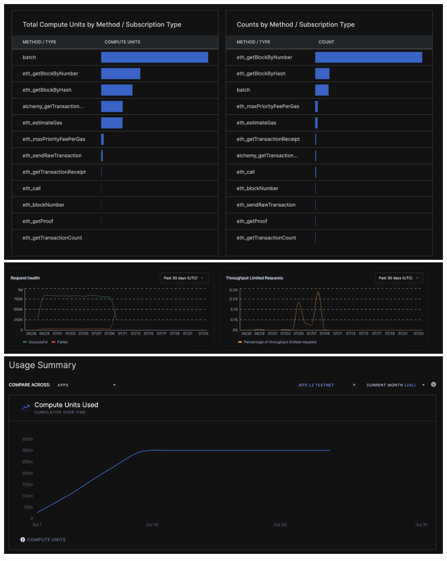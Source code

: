 <img src="https://github.com/jefetoken/JEFE-OPSTACK/blob/main/Knuckles-Extra/request%20june.png"/>

<img src="https://github.com/jefetoken/JEFE-OPSTACK/blob/main/Knuckles-Extra/requestalchemy.png"/>

<img src="https://github.com/jefetoken/JEFE-OPSTACK/blob/main/Knuckles-Extra/requestgraph.png"/>
